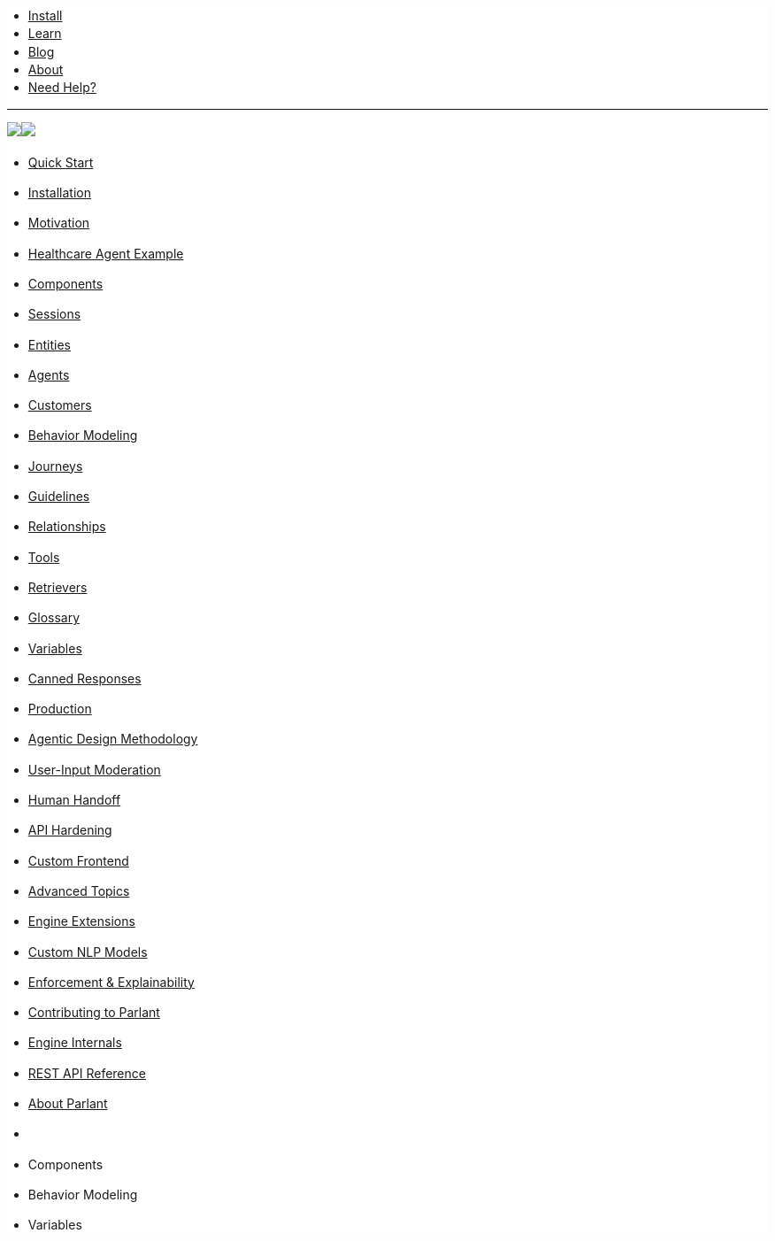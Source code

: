 *   [Install](/docs/quickstart/installation)
*   [Learn](/docs/quickstart/motivation)
*   [Blog](/blog)
*   [About](/docs/about)
*   [Need Help?](/contact)

* * *

[![](/img/icons/x.svg)](https://x.com/EmcieCo)[![](/img/icons/discord.svg)](https://discord.gg/duxWqxKk6J)

*   [Quick Start](/docs/quickstart/installation)

*   [Installation](/docs/quickstart/installation)
*   [Motivation](/docs/quickstart/motivation)
*   [Healthcare Agent Example](/docs/quickstart/examples)
*   [Components](/docs/concepts/sessions)

*   [Sessions](/docs/concepts/sessions)
*   [Entities](/docs/concepts/entities/agents)

*   [Agents](/docs/concepts/entities/agents)
*   [Customers](/docs/concepts/entities/customers)
*   [Behavior Modeling](/docs/concepts/customization/journeys)

*   [Journeys](/docs/concepts/customization/journeys)
*   [Guidelines](/docs/concepts/customization/guidelines)
*   [Relationships](/docs/concepts/customization/relationships)
*   [Tools](/docs/concepts/customization/tools)
*   [Retrievers](/docs/concepts/customization/retrievers)
*   [Glossary](/docs/concepts/customization/glossary)
*   [Variables](/docs/concepts/customization/variables)
*   [Canned Responses](/docs/concepts/customization/canned-responses)
*   [Production](/docs/category/production)

*   [Agentic Design Methodology](/docs/production/agentic-design)
*   [User-Input Moderation](/docs/production/input-moderation)
*   [Human Handoff](/docs/production/human-handoff)
*   [API Hardening](/docs/production/api-hardening)
*   [Custom Frontend](/docs/production/custom-frontend)
*   [Advanced Topics](/docs/advanced/engine-extensions)

*   [Engine Extensions](/docs/advanced/engine-extensions)
*   [Custom NLP Models](/docs/advanced/custom-llms)
*   [Enforcement & Explainability](/docs/advanced/explainability)
*   [Contributing to Parlant](/docs/advanced/contributing)
*   [Engine Internals](/docs/engine-internals/overview)

*   [REST API Reference](/docs/api/create-agent)

*   [About Parlant](/docs/about)

*   [](/)
*   Components
*   Behavior Modeling
*   Variables

